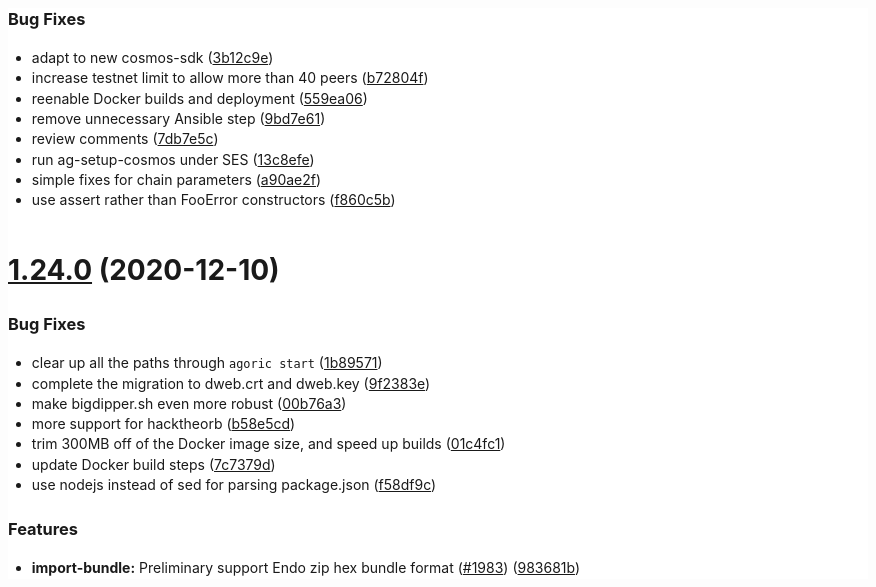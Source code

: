 
### Bug Fixes

* adapt to new cosmos-sdk ([3b12c9e](https://github.com/Agoric/agoric-sdk/commit/3b12c9e2ef33117206189ecd085f51523c7d0d87))
* increase testnet limit to allow more than 40 peers ([b72804f](https://github.com/Agoric/agoric-sdk/commit/b72804f4e0ab09af073e6aab3b5e3c6899549320))
* reenable Docker builds and deployment ([559ea06](https://github.com/Agoric/agoric-sdk/commit/559ea062251d73e3a6921c85f63631a50ddfad35))
* remove unnecessary Ansible step ([9bd7e61](https://github.com/Agoric/agoric-sdk/commit/9bd7e61ba48546c7ad76a20cf2db5e14d364b102))
* review comments ([7db7e5c](https://github.com/Agoric/agoric-sdk/commit/7db7e5c4c569dfedff8d748dd58893218b0a2458))
* run ag-setup-cosmos under SES ([13c8efe](https://github.com/Agoric/agoric-sdk/commit/13c8efe6cf9ebc8c6a71b9098410c1af4162b570))
* simple fixes for chain parameters ([a90ae2f](https://github.com/Agoric/agoric-sdk/commit/a90ae2fba72e2038be4987d390f9dfb9cb163897))
* use assert rather than FooError constructors ([f860c5b](https://github.com/Agoric/agoric-sdk/commit/f860c5bf5add165a08cb5bd543502857c3f57998))





# [1.24.0](https://github.com/Agoric/agoric-sdk/compare/@agoric/deployment@1.23.0...@agoric/deployment@1.24.0) (2020-12-10)


### Bug Fixes

* clear up all the paths through `agoric start` ([1b89571](https://github.com/Agoric/agoric-sdk/commit/1b89571734e9c7fd4748b1cf7b6d5a985f045ef3))
* complete the migration to dweb.crt and dweb.key ([9f2383e](https://github.com/Agoric/agoric-sdk/commit/9f2383e7d761e5f91743b3ceaffaad9f253e51cc))
* make bigdipper.sh even more robust ([00b76a3](https://github.com/Agoric/agoric-sdk/commit/00b76a3c6d06d946219e4ac65ee8b9ad089ac55c))
* more support for hacktheorb ([b58e5cd](https://github.com/Agoric/agoric-sdk/commit/b58e5cd1c8b16467565967edbe4140a0749274d7))
* trim 300MB off of the Docker image size, and speed up builds ([01c4fc1](https://github.com/Agoric/agoric-sdk/commit/01c4fc13c764e30ebc2d8fa95b457569f524c09d))
* update Docker build steps ([7c7379d](https://github.com/Agoric/agoric-sdk/commit/7c7379db95f9b09151ad17533c9fa0c5c864c54c))
* use nodejs instead of sed for parsing package.json ([f58df9c](https://github.com/Agoric/agoric-sdk/commit/f58df9c1ca9e94747e7f1f9fd9509b4ee0858984))


### Features

* **import-bundle:** Preliminary support Endo zip hex bundle format ([#1983](https://github.com/Agoric/agoric-sdk/issues/1983)) ([983681b](https://github.com/Agoric/agoric-sdk/commit/983681bfc4bf512b6bd90806ed9220cd4fefc13c))

